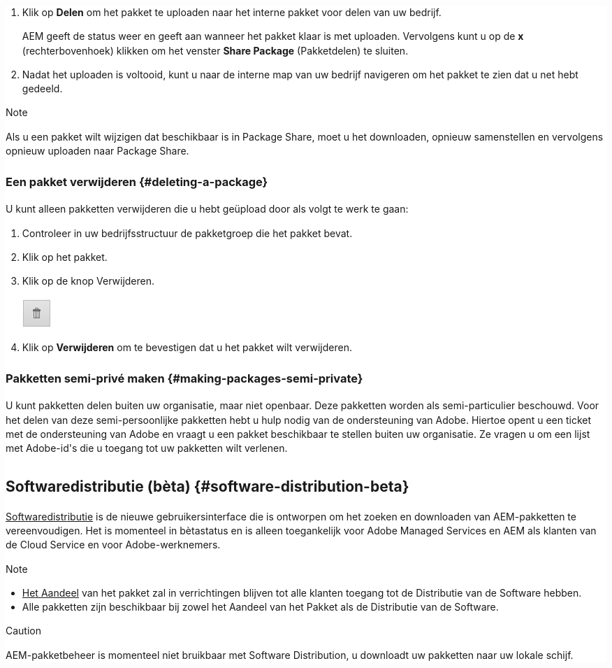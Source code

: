 1. Klik op **Delen** om het pakket te uploaden naar het interne pakket voor delen van uw bedrijf.

   AEM geeft de status weer en geeft aan wanneer het pakket klaar is met uploaden. Vervolgens kunt u op de **x** (rechterbovenhoek) klikken om het venster **Share Package** (Pakketdelen) te sluiten.

1. Nadat het uploaden is voltooid, kunt u naar de interne map van uw bedrijf navigeren om het pakket te zien dat u net hebt gedeeld.

>[!NOTE]
Als u een pakket wilt wijzigen dat beschikbaar is in Package Share, moet u het downloaden, opnieuw samenstellen en vervolgens opnieuw uploaden naar Package Share.

### Een pakket verwijderen {#deleting-a-package}

U kunt alleen pakketten verwijderen die u hebt geüpload door als volgt te werk te gaan:

1. Controleer in uw bedrijfsstructuur de pakketgroep die het pakket bevat.
1. Klik op het pakket.
1. Klik op de knop Verwijderen.

   ![chlimage_1-18](do-not-localize/chlimage_1-30.png)

1. Klik op **Verwijderen** om te bevestigen dat u het pakket wilt verwijderen.

### Pakketten semi-privé maken {#making-packages-semi-private}

U kunt pakketten delen buiten uw organisatie, maar niet openbaar. Deze pakketten worden als semi-particulier beschouwd. Voor het delen van deze semi-persoonlijke pakketten hebt u hulp nodig van de ondersteuning van Adobe. Hiertoe opent u een ticket met de ondersteuning van Adobe en vraagt u een pakket beschikbaar te stellen buiten uw organisatie. Ze vragen u om een lijst met Adobe-id&#39;s die u toegang tot uw pakketten wilt verlenen.

## Softwaredistributie (bèta) {#software-distribution-beta}

[Softwaredistributie](https://downloads.experiencecloud.adobe.com) is de nieuwe gebruikersinterface die is ontworpen om het zoeken en downloaden van AEM-pakketten te vereenvoudigen. Het is momenteel in bètastatus en is alleen toegankelijk voor Adobe Managed Services en AEM als klanten van de Cloud Service en voor Adobe-werknemers.

>[!NOTE]
* [Het Aandeel](#package-share) van het pakket zal in verrichtingen blijven tot alle klanten toegang tot de Distributie van de Software hebben.
* Alle pakketten zijn beschikbaar bij zowel het Aandeel van het Pakket als de Distributie van de Software.


>[!CAUTION]
AEM-pakketbeheer is momenteel niet bruikbaar met Software Distribution, u downloadt uw pakketten naar uw lokale schijf.

